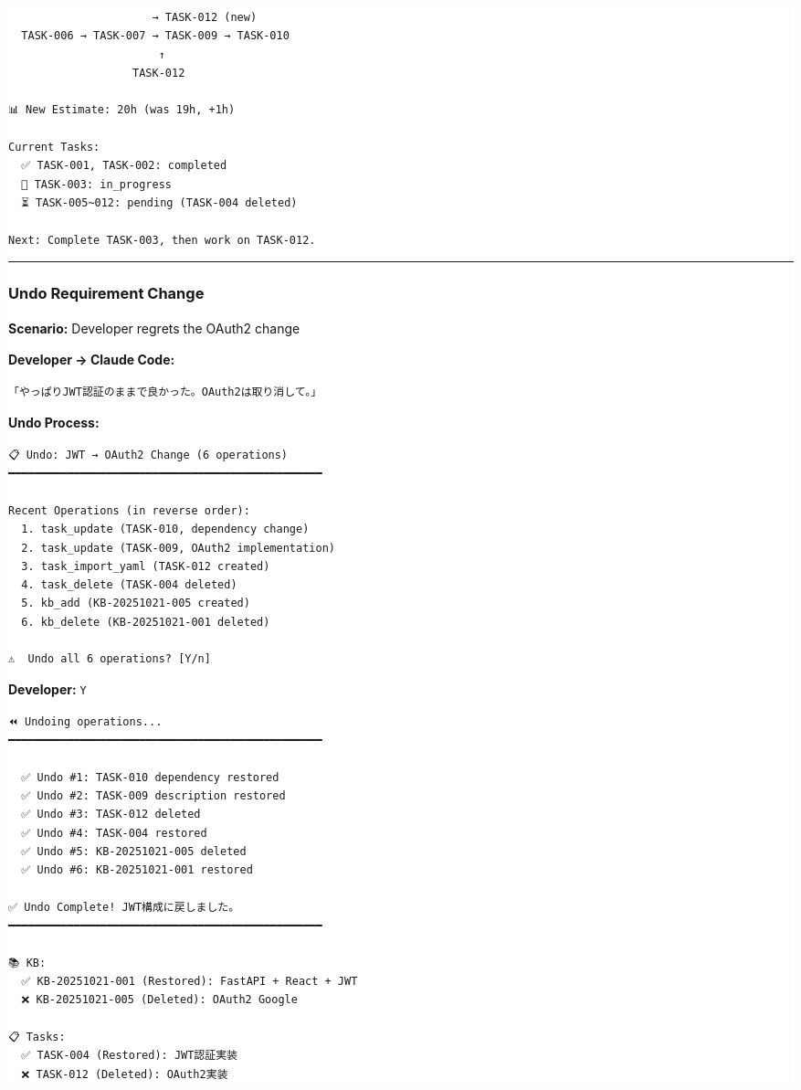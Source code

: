 ```
                      → TASK-012 (new)
  TASK-006 → TASK-007 → TASK-009 → TASK-010
                       ↑
                   TASK-012

📊 New Estimate: 20h (was 19h, +1h)

Current Tasks:
  ✅ TASK-001, TASK-002: completed
  🔄 TASK-003: in_progress
  ⏳ TASK-005~012: pending (TASK-004 deleted)

Next: Complete TASK-003, then work on TASK-012.
```

---

### Undo Requirement Change

**Scenario:** Developer regrets the OAuth2 change

**Developer → Claude Code:**

```
「やっぱりJWT認証のままで良かった。OAuth2は取り消して。」
```

**Undo Process:**

```
📋 Undo: JWT → OAuth2 Change (6 operations)
━━━━━━━━━━━━━━━━━━━━━━━━━━━━━━━━━━━━━━━━━━━━━━━━

Recent Operations (in reverse order):
  1. task_update (TASK-010, dependency change)
  2. task_update (TASK-009, OAuth2 implementation)
  3. task_import_yaml (TASK-012 created)
  4. task_delete (TASK-004 deleted)
  5. kb_add (KB-20251021-005 created)
  6. kb_delete (KB-20251021-001 deleted)

⚠️  Undo all 6 operations? [Y/n]
```

**Developer:** `Y`

```
⏪ Undoing operations...
━━━━━━━━━━━━━━━━━━━━━━━━━━━━━━━━━━━━━━━━━━━━━━━━

  ✅ Undo #1: TASK-010 dependency restored
  ✅ Undo #2: TASK-009 description restored
  ✅ Undo #3: TASK-012 deleted
  ✅ Undo #4: TASK-004 restored
  ✅ Undo #5: KB-20251021-005 deleted
  ✅ Undo #6: KB-20251021-001 restored

✅ Undo Complete! JWT構成に戻しました。
━━━━━━━━━━━━━━━━━━━━━━━━━━━━━━━━━━━━━━━━━━━━━━━━

📚 KB:
  ✅ KB-20251021-001 (Restored): FastAPI + React + JWT
  ❌ KB-20251021-005 (Deleted): OAuth2 Google

📋 Tasks:
  ✅ TASK-004 (Restored): JWT認証実装
  ❌ TASK-012 (Deleted): OAuth2実装
```